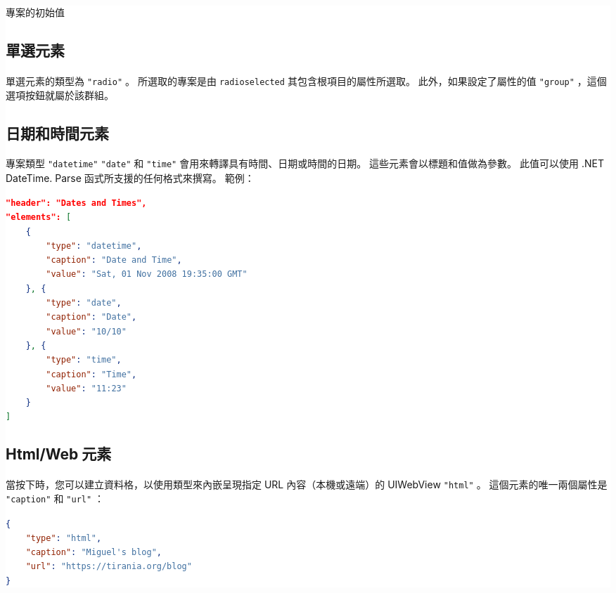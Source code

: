 專案的初始值

 <a name="Radio_Elements"></a>

## <a name="radio-elements"></a>單選元素

單選元素的類型為 `"radio"` 。 所選取的專案是由 `radioselected` 其包含根項目的屬性所選取。
此外，如果設定了屬性的值 `"group"` ，這個選項按鈕就屬於該群組。

 <a name="Date_and_Time_Elements"></a>

## <a name="date-and-time-elements"></a>日期和時間元素

專案類型 `"datetime"` `"date"` 和 `"time"` 會用來轉譯具有時間、日期或時間的日期。 這些元素會以標題和值做為參數。 此值可以使用 .NET DateTime. Parse 函式所支援的任何格式來撰寫。 範例：

```json
"header": "Dates and Times",
"elements": [
    {
        "type": "datetime",
        "caption": "Date and Time",
        "value": "Sat, 01 Nov 2008 19:35:00 GMT"
    }, {
        "type": "date",
        "caption": "Date",
        "value": "10/10"
    }, {
        "type": "time",
        "caption": "Time",
        "value": "11:23"
    }                       
]
```

 <a name="Html/Web_Element"></a>

## <a name="htmlweb-element"></a>Html/Web 元素

當按下時，您可以建立資料格，以使用類型來內嵌呈現指定 URL 內容（本機或遠端）的 UIWebView `"html"` 。 這個元素的唯一兩個屬性是 `"caption"` 和 `"url"` ：

```json
{
    "type": "html",
    "caption": "Miguel's blog",
    "url": "https://tirania.org/blog" 
}
```
